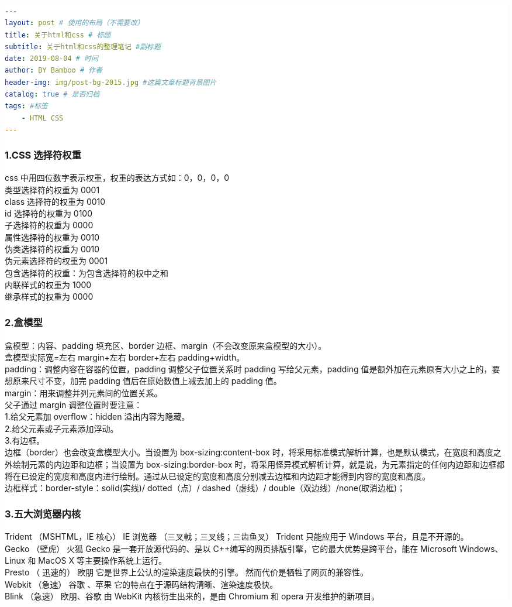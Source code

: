 ```yaml
---
layout: post # 使用的布局（不需要改）
title: 关于html和css # 标题
subtitle: 关于html和css的整理笔记 #副标题
date: 2019-08-04 # 时间
author: BY Bamboo # 作者
header-img: img/post-bg-2015.jpg #这篇文章标题背景图片
catalog: true # 是否归档
tags: #标签
    - HTML CSS
---
```


### 1.CSS 选择符权重

css 中用四位数字表示权重，权重的表达方式如：0，0，0，0  
类型选择符的权重为 0001  
class 选择符的权重为 0010  
id 选择符的权重为 0100  
子选择符的权重为 0000  
属性选择符的权重为 0010  
伪类选择符的权重为 0010  
伪元素选择符的权重为 0001  
包含选择符的权重：为包含选择符的权中之和  
内联样式的权重为 1000  
继承样式的权重为 0000

### 2.盒模型

盒模型：内容、padding 填充区、border 边框、margin（不会改变原来盒模型的大小）。  
盒模型实际宽=左右 margin+左右 border+左右 padding+width。  
padding：调整内容在容器的位置，padding 调整父子位置关系时 padding 写给父元素，padding 值是额外加在元素原有大小之上的，要想原来尺寸不变，加完 padding 值后在原始数值上减去加上的 padding 值。  
margin：用来调整并列元素间的位置关系。  
父子通过 margin 调整位置时要注意：  
1.给父元素加 overflow：hidden 溢出内容为隐藏。  
2.给父元素或子元素添加浮动。  
3.有边框。  
边框（border）也会改变盒模型大小。当设置为 box-sizing:content-box 时，将采用标准模式解析计算，也是默认模式，在宽度和高度之外绘制元素的内边距和边框；当设置为 box-sizing:border-box 时，将采用怪异模式解析计算，就是说，为元素指定的任何内边距和边框都将在已设定的宽度和高度内进行绘制。通过从已设定的宽度和高度分别减去边框和内边距才能得到内容的宽度和高度。  
边框样式：border-style：solid(实线)/ dotted（点）/ dashed（虚线）/ double（双边线）/none(取消边框)；

### 3.五大浏览器内核

Trident （MSHTML，IE 核心） IE 浏览器 （三叉戟；三叉线；三齿鱼叉） Trident 只能应用于 Windows 平台，且是不开源的。  
Gecko （壁虎） 火狐 Gecko 是一套开放源代码的、是以 C++编写的网页排版引擎，它的最大优势是跨平台，能在 Microsoft Windows、Linux 和 MacOS X 等主要操作系统上运行。  
Presto （ 迅速的） 欧朋 它是世界上公认的渲染速度最快的引擎。 然而代价是牺牲了网页的兼容性。  
Webkit （急速） 谷歌 、苹果 它的特点在于源码结构清晰、渲染速度极快。  
Blink （急速） 欧朋、谷歌 由 WebKit 内核衍生出来的，是由 Chromium 和 opera 开发维护的新项目。
